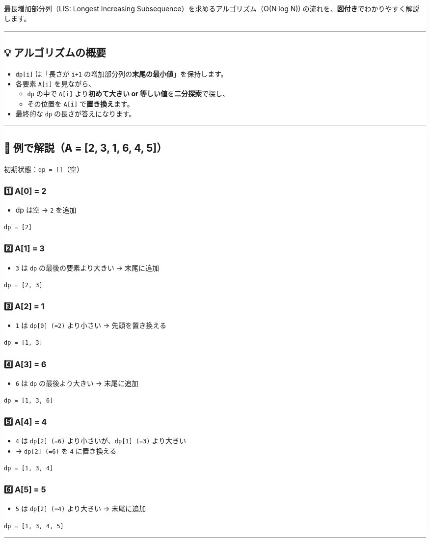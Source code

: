 最長増加部分列（LIS: Longest Increasing Subsequence）を求めるアルゴリズム（O(N log N)) の流れを、**図付き**でわかりやすく解説します。

---

## 💡 アルゴリズムの概要

- `dp[i]` は「長さが `i+1` の増加部分列の**末尾の最小値**」を保持します。
- 各要素 `A[i]` を見ながら、
  - `dp` の中で `A[i]` より**初めて大きい or 等しい値**を**二分探索**で探し、
  - その位置を `A[i]` で**置き換え**ます。
- 最終的な `dp` の長さが答えになります。

---

## 📘 例で解説（A = [2, 3, 1, 6, 4, 5]）

初期状態：`dp = []`（空）

### 1️⃣ A[0] = 2
- dp は空 → `2` を追加
```
dp = [2]
```

### 2️⃣ A[1] = 3
- `3` は `dp` の最後の要素より大きい → 末尾に追加
```
dp = [2, 3]
```

### 3️⃣ A[2] = 1
- `1` は `dp[0] (=2)` より小さい → 先頭を置き換える
```
dp = [1, 3]
```

### 4️⃣ A[3] = 6
- `6` は `dp` の最後より大きい → 末尾に追加
```
dp = [1, 3, 6]
```

### 5️⃣ A[4] = 4
- `4` は `dp[2] (=6)` より小さいが、`dp[1] (=3)` より大きい
- → `dp[2] (=6)` を `4` に置き換える
```
dp = [1, 3, 4]
```

### 6️⃣ A[5] = 5
- `5` は `dp[2] (=4)` より大きい → 末尾に追加
```
dp = [1, 3, 4, 5]
```

---